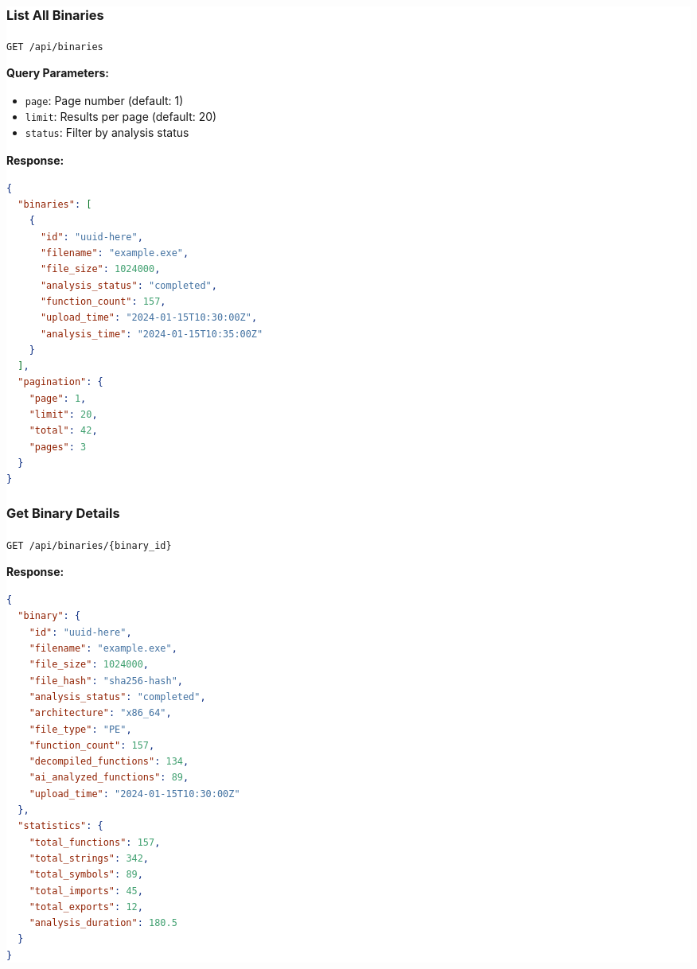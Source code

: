 
### **List All Binaries**
```http
GET /api/binaries
```

**Query Parameters:**
- `page`: Page number (default: 1)
- `limit`: Results per page (default: 20)
- `status`: Filter by analysis status

**Response:**
```json
{
  "binaries": [
    {
      "id": "uuid-here",
      "filename": "example.exe",
      "file_size": 1024000,
      "analysis_status": "completed",
      "function_count": 157,
      "upload_time": "2024-01-15T10:30:00Z",
      "analysis_time": "2024-01-15T10:35:00Z"
    }
  ],
  "pagination": {
    "page": 1,
    "limit": 20,
    "total": 42,
    "pages": 3
  }
}
```

### **Get Binary Details**
```http
GET /api/binaries/{binary_id}
```

**Response:**
```json
{
  "binary": {
    "id": "uuid-here",
    "filename": "example.exe",
    "file_size": 1024000,
    "file_hash": "sha256-hash",
    "analysis_status": "completed",
    "architecture": "x86_64",
    "file_type": "PE",
    "function_count": 157,
    "decompiled_functions": 134,
    "ai_analyzed_functions": 89,
    "upload_time": "2024-01-15T10:30:00Z"
  },
  "statistics": {
    "total_functions": 157,
    "total_strings": 342,
    "total_symbols": 89,
    "total_imports": 45,
    "total_exports": 12,
    "analysis_duration": 180.5
  }
}
```
